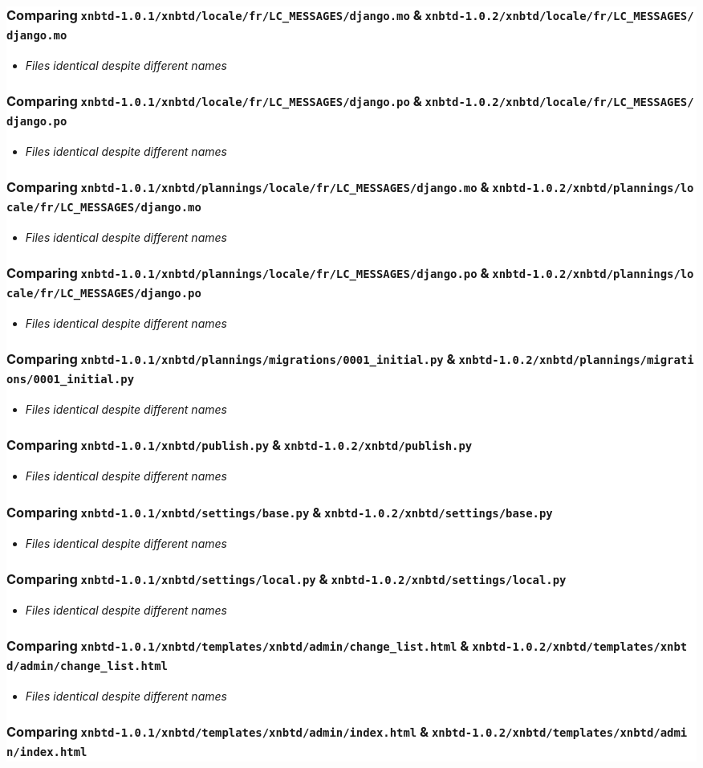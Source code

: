 ### Comparing `xnbtd-1.0.1/xnbtd/locale/fr/LC_MESSAGES/django.mo` & `xnbtd-1.0.2/xnbtd/locale/fr/LC_MESSAGES/django.mo`

 * *Files identical despite different names*

### Comparing `xnbtd-1.0.1/xnbtd/locale/fr/LC_MESSAGES/django.po` & `xnbtd-1.0.2/xnbtd/locale/fr/LC_MESSAGES/django.po`

 * *Files identical despite different names*

### Comparing `xnbtd-1.0.1/xnbtd/plannings/locale/fr/LC_MESSAGES/django.mo` & `xnbtd-1.0.2/xnbtd/plannings/locale/fr/LC_MESSAGES/django.mo`

 * *Files identical despite different names*

### Comparing `xnbtd-1.0.1/xnbtd/plannings/locale/fr/LC_MESSAGES/django.po` & `xnbtd-1.0.2/xnbtd/plannings/locale/fr/LC_MESSAGES/django.po`

 * *Files identical despite different names*

### Comparing `xnbtd-1.0.1/xnbtd/plannings/migrations/0001_initial.py` & `xnbtd-1.0.2/xnbtd/plannings/migrations/0001_initial.py`

 * *Files identical despite different names*

### Comparing `xnbtd-1.0.1/xnbtd/publish.py` & `xnbtd-1.0.2/xnbtd/publish.py`

 * *Files identical despite different names*

### Comparing `xnbtd-1.0.1/xnbtd/settings/base.py` & `xnbtd-1.0.2/xnbtd/settings/base.py`

 * *Files identical despite different names*

### Comparing `xnbtd-1.0.1/xnbtd/settings/local.py` & `xnbtd-1.0.2/xnbtd/settings/local.py`

 * *Files identical despite different names*

### Comparing `xnbtd-1.0.1/xnbtd/templates/xnbtd/admin/change_list.html` & `xnbtd-1.0.2/xnbtd/templates/xnbtd/admin/change_list.html`

 * *Files identical despite different names*

### Comparing `xnbtd-1.0.1/xnbtd/templates/xnbtd/admin/index.html` & `xnbtd-1.0.2/xnbtd/templates/xnbtd/admin/index.html`
